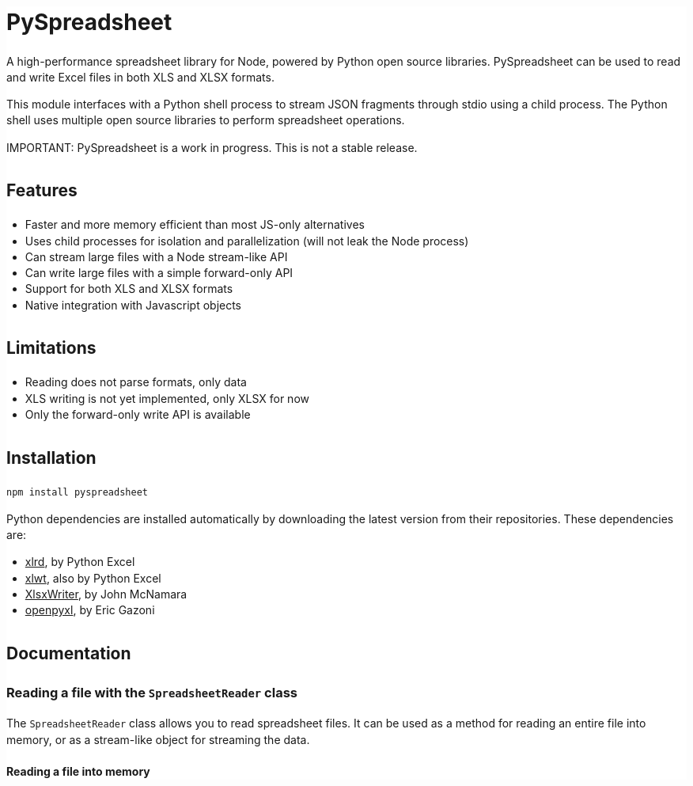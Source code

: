 # PySpreadsheet

A high-performance spreadsheet library for Node, powered by Python open source libraries. PySpreadsheet can be used
to read and write Excel files in both XLS and XLSX formats.

This module interfaces with a Python shell process to stream JSON fragments through stdio using a child process. The
Python shell uses multiple open source libraries to perform spreadsheet operations.

IMPORTANT: PySpreadsheet is a work in progress. This is not a stable release.

## Features

+ Faster and more memory efficient than most JS-only alternatives
+ Uses child processes for isolation and parallelization (will not leak the Node process)
+ Can stream large files with a Node stream-like API
+ Can write large files with a simple forward-only API
+ Support for both XLS and XLSX formats
+ Native integration with Javascript objects

## Limitations

+ Reading does not parse formats, only data
+ XLS writing is not yet implemented, only XLSX for now
+ Only the forward-only write API is available

## Installation
```bash
npm install pyspreadsheet
```

Python dependencies are installed automatically by downloading the latest version from their repositories. These
dependencies are:

+ [xlrd](http://github.com/python-excel/xlrd), by Python Excel
+ [xlwt](http://github.com/python-excel/xlwt), also by Python Excel
+ [XlsxWriter](http://github.com/jmcnamara/XlsxWriter), by John McNamara
+ [openpyxl](http://bitbucket.org/ericgazoni/openpyxl), by Eric Gazoni

## Documentation

### Reading a file with the `SpreadsheetReader` class

The `SpreadsheetReader` class allows you to read spreadsheet files. It can be used as a method for reading an entire
file into memory, or as a stream-like object for streaming the data.

#### Reading a file into memory
